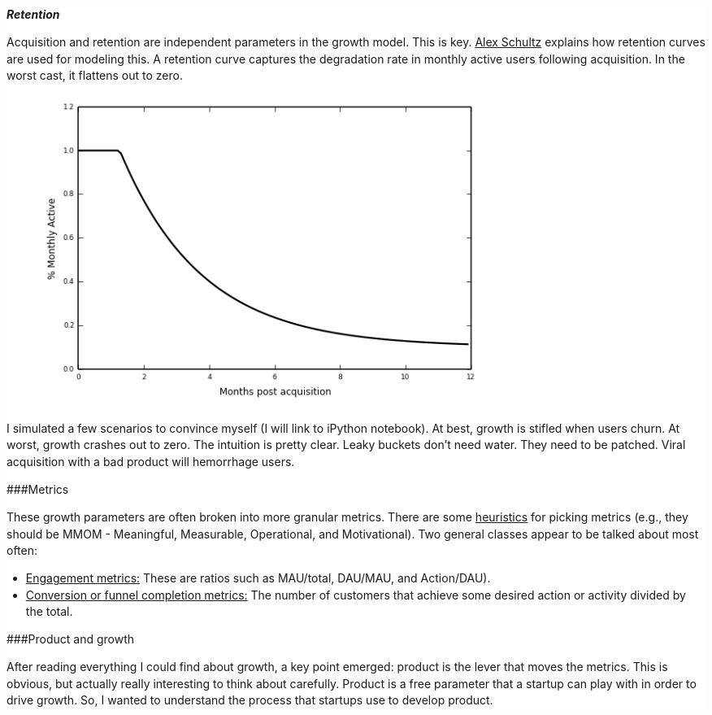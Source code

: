***Retention*** 

Acquisition and retention are independent parameters in the growth model. This is key. [Alex Schultz](http://genius.com/Alex-schultz-lecture-6-growth-annotated) explains how retention curves are used for modeling this. A retention curve captures the degradation rate in monthly active users following acquisition. In the worst cast, it flattens out to zero.
 
<figure>
<img src="/assets/retention.png" width="70%">
<figcaption>
</figcaption>
</figure>

I simulated a few scenarios to convince myself (I will link to iPython notebook). At best, growth is stifled when users churn. At worst, growth crashes out to zero. The intuition is pretty clear. Leaky buckets don’t need water. They need to be patched. Viral acquisition with a bad product will hemorrhage users.  

###Metrics

These growth parameters are often broken into more granular metrics. There are some [heuristics](http://engineering.pinterest.com/post/112720487359/4-steps-to-better-goals-and-metrics) for picking metrics (e.g., they should be MMOM - Meaningful, Measurable, Operational, and Motivational). Two general classes appear to be talked about most often:

* [Engagement metrics:](http://www.slideshare.net/adamnash/be-a-great-product-leader-airbnb-2013) These are ratios such as MAU/total, DAU/MAU, and Action/DAU).
* [Conversion or funnel completion metrics:](http://abovethecrowd.com/2013/10/02/conversion-the-most-important-internet-metric-of-all-revisited/) The number of customers that achieve some desired action or activity divided by the total. 

###Product and growth

After reading everything I could find about growth, a key point emerged: product is the lever that moves the metrics. This is obvious, but actually really interesting to think about carefully. Product is a free parameter that a startup can play with in order to drive growth. So, I wanted to understand the process that startups use to develop product.
